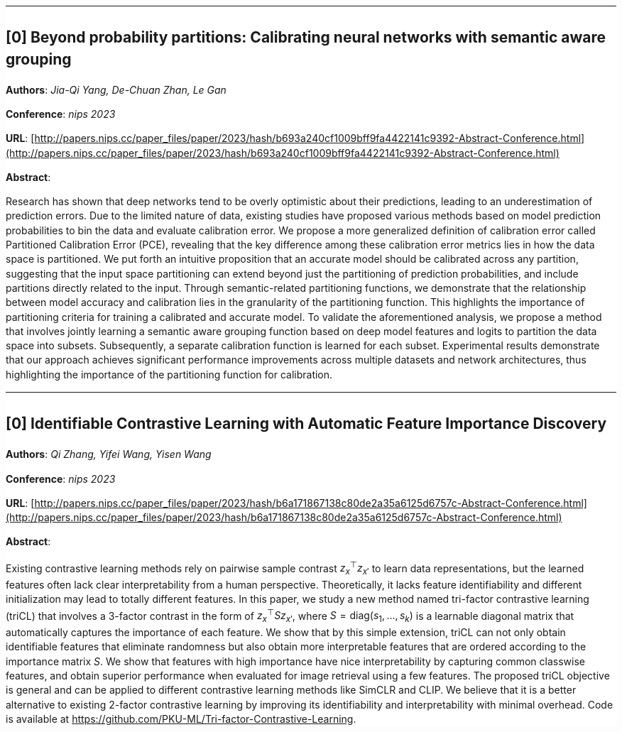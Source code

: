 ----

## [0] Beyond probability partitions: Calibrating neural networks with semantic aware grouping

**Authors**: *Jia-Qi Yang, De-Chuan Zhan, Le Gan*

**Conference**: *nips 2023*

**URL**: [http://papers.nips.cc/paper_files/paper/2023/hash/b693a240cf1009bff9fa4422141c9392-Abstract-Conference.html](http://papers.nips.cc/paper_files/paper/2023/hash/b693a240cf1009bff9fa4422141c9392-Abstract-Conference.html)

**Abstract**:

Research has shown that deep networks tend to be overly optimistic about their predictions, leading to an underestimation of prediction errors. Due to the limited nature of data, existing studies have proposed various methods based on model prediction probabilities to bin the data and evaluate calibration error. We propose a more generalized definition of calibration error called Partitioned Calibration Error (PCE), revealing that the key difference among these calibration error metrics lies in how the data space is partitioned. We put forth an intuitive proposition that an accurate model should be calibrated across any partition, suggesting that the input space partitioning can extend beyond just the partitioning of prediction probabilities, and include partitions directly related to the input. Through semantic-related partitioning functions, we demonstrate that the relationship between model accuracy and calibration lies in the granularity of the partitioning function. This highlights the importance of partitioning criteria for training a calibrated and accurate model. To validate the aforementioned analysis, we propose a method that involves jointly learning a semantic aware grouping function based on deep model features and logits to partition the data space into subsets. Subsequently, a separate calibration function is learned for each subset. Experimental results demonstrate that our approach achieves significant performance improvements across multiple datasets and network architectures, thus highlighting the importance of the partitioning function for calibration.

----

## [0] Identifiable Contrastive Learning with Automatic Feature Importance Discovery

**Authors**: *Qi Zhang, Yifei Wang, Yisen Wang*

**Conference**: *nips 2023*

**URL**: [http://papers.nips.cc/paper_files/paper/2023/hash/b6a171867138c80de2a35a6125d6757c-Abstract-Conference.html](http://papers.nips.cc/paper_files/paper/2023/hash/b6a171867138c80de2a35a6125d6757c-Abstract-Conference.html)

**Abstract**:

Existing contrastive learning methods rely on pairwise sample contrast $z_x^\top z_{x'}$ to learn data representations, but the learned features often lack clear interpretability from a human perspective. Theoretically, it lacks feature identifiability and different initialization may lead to totally different features. In this paper, we study a new method named tri-factor contrastive learning (triCL) that involves a 3-factor contrast in the form of $z_x^\top S z_{x'}$, where $S=\text{diag}(s_1,\dots,s_k)$ is a learnable diagonal matrix that automatically captures the importance of each feature. We show that by this simple extension, triCL can not only obtain identifiable features that eliminate randomness but also obtain more interpretable features that are ordered according to the importance matrix $S$. We show that features with high importance have nice interpretability by capturing common classwise features, and obtain superior performance when evaluated for image retrieval using a few features. The proposed triCL objective is general and can be applied to different contrastive learning methods like SimCLR and CLIP. We believe that it is a better alternative to existing 2-factor contrastive learning by improving its identifiability and interpretability with minimal overhead. Code is available at https://github.com/PKU-ML/Tri-factor-Contrastive-Learning.
